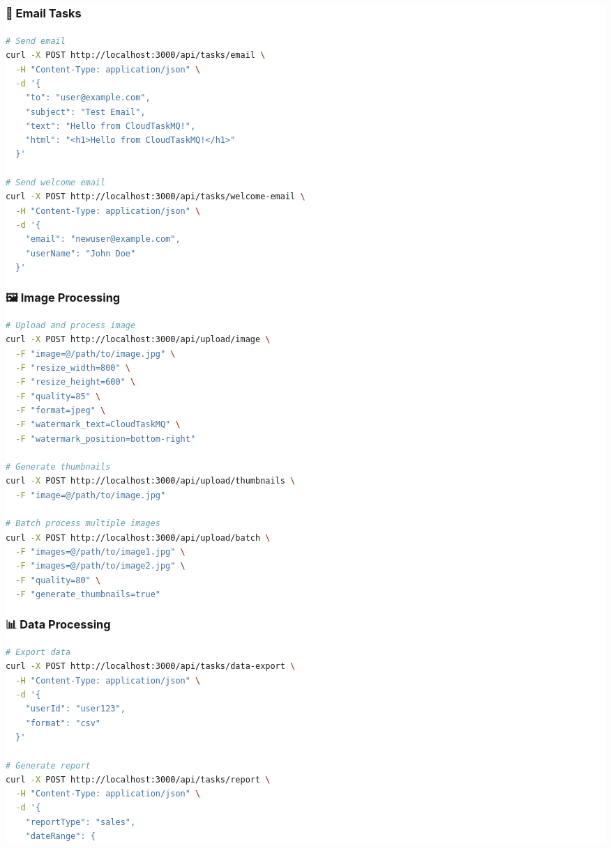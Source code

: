 ```bash
```

### 📧 Email Tasks
```bash
# Send email
curl -X POST http://localhost:3000/api/tasks/email \
  -H "Content-Type: application/json" \
  -d '{
    "to": "user@example.com",
    "subject": "Test Email",
    "text": "Hello from CloudTaskMQ!",
    "html": "<h1>Hello from CloudTaskMQ!</h1>"
  }'

# Send welcome email
curl -X POST http://localhost:3000/api/tasks/welcome-email \
  -H "Content-Type: application/json" \
  -d '{
    "email": "newuser@example.com",
    "userName": "John Doe"
  }'
```

### 🖼️ Image Processing
```bash
# Upload and process image
curl -X POST http://localhost:3000/api/upload/image \
  -F "image=@/path/to/image.jpg" \
  -F "resize_width=800" \
  -F "resize_height=600" \
  -F "quality=85" \
  -F "format=jpeg" \
  -F "watermark_text=CloudTaskMQ" \
  -F "watermark_position=bottom-right"

# Generate thumbnails
curl -X POST http://localhost:3000/api/upload/thumbnails \
  -F "image=@/path/to/image.jpg"

# Batch process multiple images
curl -X POST http://localhost:3000/api/upload/batch \
  -F "images=@/path/to/image1.jpg" \
  -F "images=@/path/to/image2.jpg" \
  -F "quality=80" \
  -F "generate_thumbnails=true"
```

### 📊 Data Processing
```bash
# Export data
curl -X POST http://localhost:3000/api/tasks/data-export \
  -H "Content-Type: application/json" \
  -d '{
    "userId": "user123",
    "format": "csv"
  }'

# Generate report
curl -X POST http://localhost:3000/api/tasks/report \
  -H "Content-Type: application/json" \
  -d '{
    "reportType": "sales",
    "dateRange": {
```